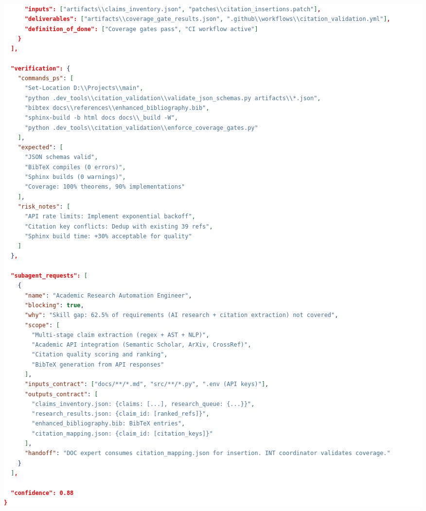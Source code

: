 ```json
      "inputs": ["artifacts\\claims_inventory.json", "patches\\citation_insertions.patch"],
      "deliverables": ["artifacts\\coverage_gate_results.json", ".github\\workflows\\citation_validation.yml"],
      "definition_of_done": ["Coverage gates pass", "CI workflow active"]
    }
  ],

  "verification": {
    "commands_ps": [
      "Set-Location D:\\Projects\\main",
      "python .dev_tools\\citation_validation\\validate_json_schemas.py artifacts\\*.json",
      "bibtex docs\\references\\enhanced_bibliography.bib",
      "sphinx-build -b html docs docs\\_build -W",
      "python .dev_tools\\citation_validation\\enforce_coverage_gates.py"
    ],
    "expected": [
      "JSON schemas valid",
      "BibTeX compiles (0 errors)",
      "Sphinx builds (0 warnings)",
      "Coverage: 100% theorems, 90% implementations"
    ],
    "risk_notes": [
      "API rate limits: Implement exponential backoff",
      "Citation key conflicts: Dedup with existing 39 refs",
      "Sphinx build time: +30% acceptable for quality"
    ]
  },

  "subagent_requests": [
    {
      "name": "Academic Research Automation Engineer",
      "blocking": true,
      "why": "Skill gap: 62.5% of requirements (AI research + citation extraction) not covered",
      "scope": [
        "Multi-stage claim extraction (regex + AST + NLP)",
        "Academic API integration (Semantic Scholar, ArXiv, CrossRef)",
        "Citation quality scoring and ranking",
        "BibTeX generation from API responses"
      ],
      "inputs_contract": ["docs/**/*.md", "src/**/*.py", ".env (API keys)"],
      "outputs_contract": [
        "claims_inventory.json: {claims: [...], research_queue: {...}}",
        "research_results.json: {claim_id: [ranked_refs]}",
        "enhanced_bibliography.bib: BibTeX entries",
        "citation_mapping.json: {claim_id: [citation_keys]}"
      ],
      "handoff": "DOC expert consumes citation_mapping.json for insertion. INT coordinator validates coverage."
    }
  ],

  "confidence": 0.88
}
```
